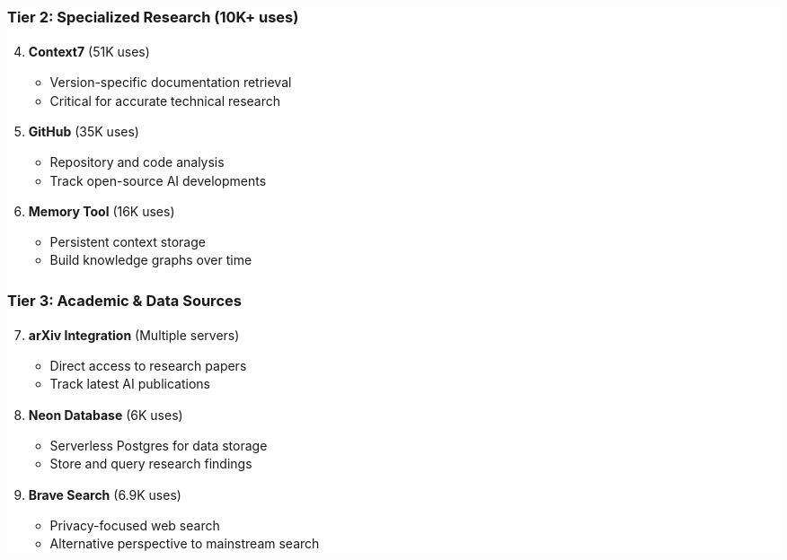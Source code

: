 ### Tier 2: Specialized Research (10K+ uses)

4. **Context7** (51K uses)

   - Version-specific documentation retrieval
   - Critical for accurate technical research

5. **GitHub** (35K uses)

   - Repository and code analysis
   - Track open-source AI developments

6. **Memory Tool** (16K uses)
   - Persistent context storage
   - Build knowledge graphs over time

### Tier 3: Academic & Data Sources

7. **arXiv Integration** (Multiple servers)

   - Direct access to research papers
   - Track latest AI publications

8. **Neon Database** (6K uses)

   - Serverless Postgres for data storage
   - Store and query research findings

9. **Brave Search** (6.9K uses)
   - Privacy-focused web search
   - Alternative perspective to mainstream search
